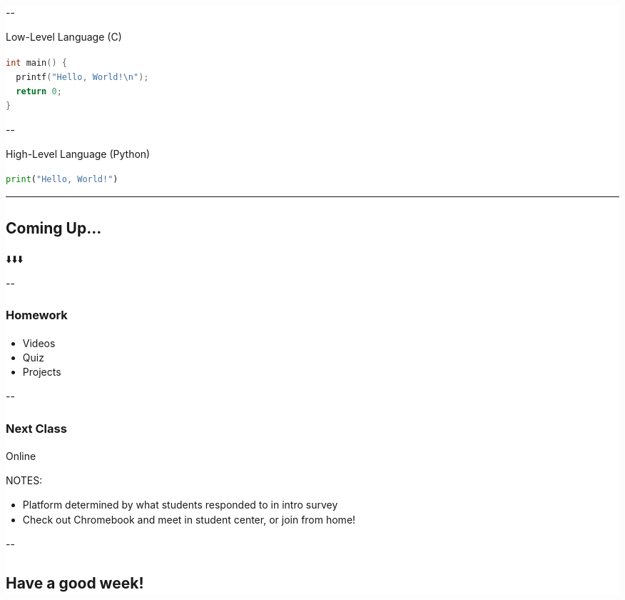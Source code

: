 
--

Low-Level Language (C)

```c
int main() {
  printf("Hello, World!\n");
  return 0;
}
```

--

High-Level Language (Python)

```py
print("Hello, World!")
```

---

## Coming Up...

⬇️⬇️⬇️

--

### Homework

- Videos 
- Quiz 
- Projects 

--

### Next Class

Online

NOTES:
- Platform determined by what students responded to in intro survey
- Check out Chromebook and meet in student center, or join from home!

--

## Have a good week!
